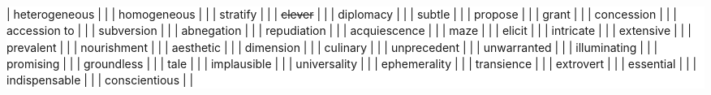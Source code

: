 | heterogeneous        |                                         |
| homogeneous          |                                         |
| stratify             |                                         |
| ~~clever~~           |                                         |
| diplomacy            |                                         |
| subtle               |                                         |
| propose              |                                         |
| grant                |                                         |
| concession           |                                         |
| accession to         |                                         |
| subversion           |                                         |
| abnegation           |                                         |
| repudiation          |                                         |
| acquiescence         |                                         |
| maze                 |                                         |
| elicit               |                                         |
| intricate            |                                         |
| extensive            |                                         |
| prevalent            |                                         |
| nourishment          |                                         |
| aesthetic            |                                         |
| dimension            |                                         |
| culinary             |                                         |
| unprecedent          |                                         |
| unwarranted          |                                         |
| illuminating         |                                         |
| promising            |                                         |
| groundless           |                                         |
| tale                 |                                         |
| implausible          |                                         |
| universality         |                                         |
| ephemerality         |                                         |
| transience           |                                         |
| extrovert            |                                         |
| essential            |                                         |
| indispensable        |                                         |
| conscientious        |                                         |